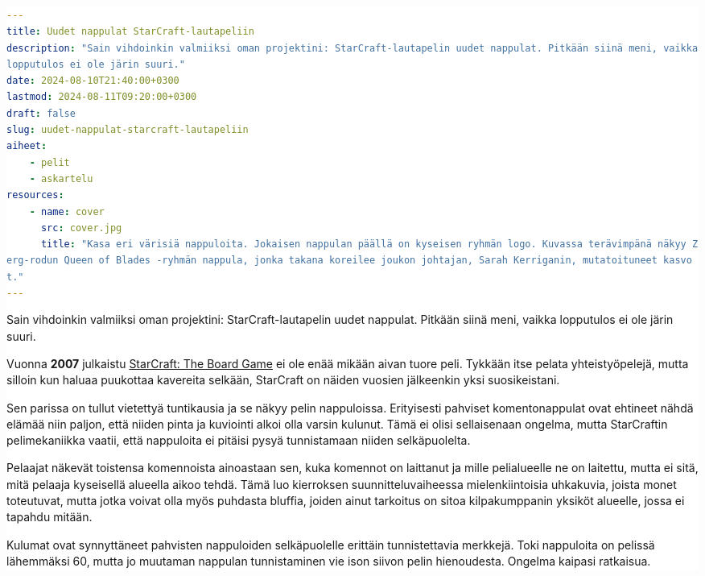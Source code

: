 ```yaml
---
title: Uudet nappulat StarCraft-lautapeliin
description: "Sain vihdoinkin valmiiksi oman projektini: StarCraft-lautapelin uudet nappulat. Pitkään siinä meni, vaikka lopputulos ei ole järin suuri."
date: 2024-08-10T21:40:00+0300
lastmod: 2024-08-11T09:20:00+0300
draft: false
slug: uudet-nappulat-starcraft-lautapeliin
aiheet:
    - pelit
    - askartelu
resources:
    - name: cover
      src: cover.jpg
      title: "Kasa eri värisiä nappuloita. Jokaisen nappulan päällä on kyseisen ryhmän logo. Kuvassa terävimpänä näkyy Zerg-rodun Queen of Blades -ryhmän nappula, jonka takana koreilee joukon johtajan, Sarah Kerriganin, mutatoituneet kasvot."
---
```

Sain vihdoinkin valmiiksi oman projektini: StarCraft-lautapelin uudet nappulat. Pitkään siinä meni, vaikka lopputulos ei ole järin suuri.



Vuonna **2007** julkaistu [StarCraft: The Board Game](https://boardgamegeek.com/boardgame/22827/starcraft-the-board-game) ei ole enää mikään aivan tuore peli. Tykkään itse pelata yhteistyöpelejä, mutta silloin kun haluaa puukottaa kavereita selkään, StarCraft on näiden vuosien jälkeenkin yksi suosikeistani.

Sen parissa on tullut vietettyä tuntikausia ja se näkyy pelin nappuloissa. Erityisesti pahviset komentonappulat ovat ehtineet nähdä elämää niin paljon, että niiden pinta ja kuviointi alkoi olla varsin kulunut. Tämä ei olisi sellaisenaan ongelma, mutta StarCraftin pelimekaniikka vaatii, että nappuloita ei pitäisi pysyä tunnistamaan niiden selkäpuolelta.

Pelaajat näkevät toistensa komennoista ainoastaan sen, kuka komennot on laittanut ja mille pelialueelle ne on laitettu, mutta ei sitä, mitä pelaaja kyseisellä alueella aikoo tehdä. Tämä luo kierroksen suunnitteluvaiheessa mielenkiintoisia uhkakuvia, joista monet toteutuvat, mutta jotka voivat olla myös puhdasta bluffia, joiden ainut tarkoitus on sitoa kilpakumppanin yksiköt alueelle, jossa ei tapahdu mitään.

Kulumat ovat synnyttäneet pahvisten nappuloiden selkäpuolelle erittäin tunnistettavia merkkejä. Toki nappuloita on pelissä lähemmäksi 60, mutta jo muutaman nappulan tunnistaminen vie ison siivon pelin hienoudesta. Ongelma kaipasi ratkaisua.
